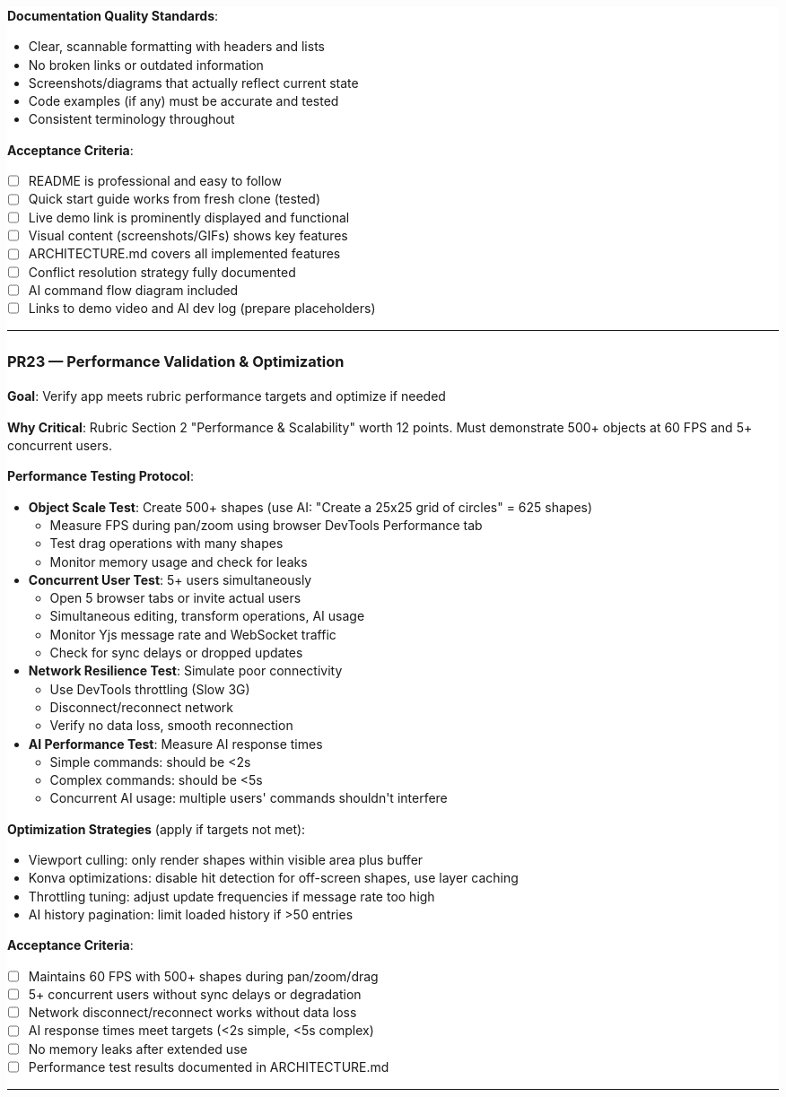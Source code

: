 **Documentation Quality Standards**:
- Clear, scannable formatting with headers and lists
- No broken links or outdated information
- Screenshots/diagrams that actually reflect current state
- Code examples (if any) must be accurate and tested
- Consistent terminology throughout

**Acceptance Criteria**:
- [ ] README is professional and easy to follow
- [ ] Quick start guide works from fresh clone (tested)
- [ ] Live demo link is prominently displayed and functional
- [ ] Visual content (screenshots/GIFs) shows key features
- [ ] ARCHITECTURE.md covers all implemented features
- [ ] Conflict resolution strategy fully documented
- [ ] AI command flow diagram included
- [ ] Links to demo video and AI dev log (prepare placeholders)

---

### PR23 — Performance Validation & Optimization
**Goal**: Verify app meets rubric performance targets and optimize if needed

**Why Critical**: Rubric Section 2 "Performance & Scalability" worth 12 points. Must demonstrate 500+ objects at 60 FPS and 5+ concurrent users.

**Performance Testing Protocol**:
- **Object Scale Test**: Create 500+ shapes (use AI: "Create a 25x25 grid of circles" = 625 shapes)
  - Measure FPS during pan/zoom using browser DevTools Performance tab
  - Test drag operations with many shapes
  - Monitor memory usage and check for leaks
- **Concurrent User Test**: 5+ users simultaneously
  - Open 5 browser tabs or invite actual users
  - Simultaneous editing, transform operations, AI usage
  - Monitor Yjs message rate and WebSocket traffic
  - Check for sync delays or dropped updates
- **Network Resilience Test**: Simulate poor connectivity
  - Use DevTools throttling (Slow 3G)
  - Disconnect/reconnect network
  - Verify no data loss, smooth reconnection
- **AI Performance Test**: Measure AI response times
  - Simple commands: should be <2s
  - Complex commands: should be <5s
  - Concurrent AI usage: multiple users' commands shouldn't interfere

**Optimization Strategies** (apply if targets not met):
- Viewport culling: only render shapes within visible area plus buffer
- Konva optimizations: disable hit detection for off-screen shapes, use layer caching
- Throttling tuning: adjust update frequencies if message rate too high
- AI history pagination: limit loaded history if >50 entries

**Acceptance Criteria**:
- [ ] Maintains 60 FPS with 500+ shapes during pan/zoom/drag
- [ ] 5+ concurrent users without sync delays or degradation
- [ ] Network disconnect/reconnect works without data loss
- [ ] AI response times meet targets (<2s simple, <5s complex)
- [ ] No memory leaks after extended use
- [ ] Performance test results documented in ARCHITECTURE.md

---